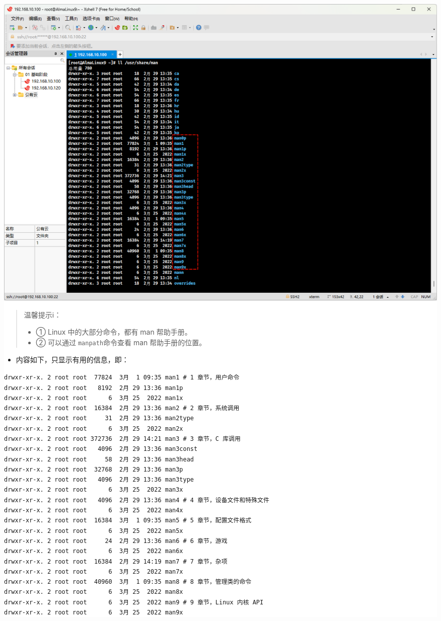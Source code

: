 ![](./assets/70.png)

> 温馨提示ℹ️：
>
> * ① Linux 中的大部分命令，都有 man 帮助手册。
> * ② 可以通过 `manpath`命令查看 man 帮助手册的位置。

* 内容如下，只显示有用的信息，即：

```shell {1,4,7,13,15,17,19,21,23}
drwxr-xr-x. 2 root root  77824  3月  1 09:35 man1 # 1 章节，用户命令
drwxr-xr-x. 2 root root   8192  2月 29 13:36 man1p
drwxr-xr-x. 2 root root      6  3月 25  2022 man1x
drwxr-xr-x. 2 root root  16384  2月 29 13:36 man2 # 2 章节，系统调用
drwxr-xr-x. 2 root root     31  2月 29 13:36 man2type
drwxr-xr-x. 2 root root      6  3月 25  2022 man2x
drwxr-xr-x. 2 root root 372736  2月 29 14:21 man3 # 3 章节，C 库调用
drwxr-xr-x. 2 root root   4096  2月 29 13:36 man3const
drwxr-xr-x. 2 root root     58  2月 29 13:36 man3head
drwxr-xr-x. 2 root root  32768  2月 29 13:36 man3p
drwxr-xr-x. 2 root root   4096  2月 29 13:36 man3type
drwxr-xr-x. 2 root root      6  3月 25  2022 man3x
drwxr-xr-x. 2 root root   4096  2月 29 13:36 man4 # 4 章节，设备文件和特殊文件
drwxr-xr-x. 2 root root      6  3月 25  2022 man4x
drwxr-xr-x. 2 root root  16384  3月  1 09:35 man5 # 5 章节，配置文件格式
drwxr-xr-x. 2 root root      6  3月 25  2022 man5x
drwxr-xr-x. 2 root root     24  2月 29 13:36 man6 # 6 章节，游戏
drwxr-xr-x. 2 root root      6  3月 25  2022 man6x
drwxr-xr-x. 2 root root  16384  2月 29 14:19 man7 # 7 章节，杂项
drwxr-xr-x. 2 root root      6  3月 25  2022 man7x
drwxr-xr-x. 2 root root  40960  3月  1 09:35 man8 # 8 章节，管理类的命令
drwxr-xr-x. 2 root root      6  3月 25  2022 man8x
drwxr-xr-x. 2 root root      6  3月 25  2022 man9 # 9 章节，Linux 内核 API
drwxr-xr-x. 2 root root      6  3月 25  2022 man9x
```
